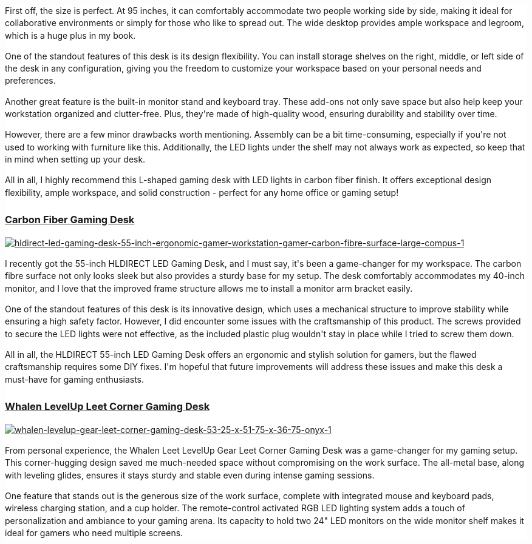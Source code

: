 First off, the size is perfect. At 95 inches, it can comfortably accommodate two people working side by side, making it ideal for collaborative environments or simply for those who like to spread out. The wide desktop provides ample workspace and legroom, which is a huge plus in my book. 

One of the standout features of this desk is its design flexibility. You can install storage shelves on the right, middle, or left side of the desk in any configuration, giving you the freedom to customize your workspace based on your personal needs and preferences. 

Another great feature is the built-in monitor stand and keyboard tray. These add-ons not only save space but also help keep your workstation organized and clutter-free. Plus, they're made of high-quality wood, ensuring durability and stability over time. 

However, there are a few minor drawbacks worth mentioning. Assembly can be a bit time-consuming, especially if you're not used to working with furniture like this. Additionally, the LED lights under the shelf may not always work as expected, so keep that in mind when setting up your desk. 

All in all, I highly recommend this L-shaped gaming desk with LED lights in carbon fiber finish. It offers exceptional design flexibility, ample workspace, and solid construction - perfect for any home office or gaming setup! 


### [Carbon Fiber Gaming Desk](https://serp.ly/@serpgames/amazon/black-gaming-desks?utm\_source=serpgames&utm\_medium=organic&utm\_campaign=website)

<div class="image"><a href="https://serp.ly/@serpgames/amazon/black-gaming-desks?utm_source=serpgames&utm_medium=organic&utm_campaign=website"><img alt="hldirect-led-gaming-desk-55-inch-ergonomic-gamer-workstation-gamer-carbon-fibre-surface-large-compus-1" src="https://imagedelivery.net/vy2bglCGN6hEeWOnSe2c7A/hldirect-led-gaming-desk-55-inch-ergonomic-gamer-workstation-gamer-carbon-fibre-surface-large-compus-1/w=720,h=540,fit=pad,background=black"/></a></div>

I recently got the 55-inch HLDIRECT LED Gaming Desk, and I must say, it's been a game-changer for my workspace. The carbon fibre surface not only looks sleek but also provides a sturdy base for my setup. The desk comfortably accommodates my 40-inch monitor, and I love that the improved frame structure allows me to install a monitor arm bracket easily. 

One of the standout features of this desk is its innovative design, which uses a mechanical structure to improve stability while ensuring a high safety factor. However, I did encounter some issues with the craftsmanship of this product. The screws provided to secure the LED lights were not effective, as the included plastic plug wouldn't stay in place while I tried to screw them down. 

All in all, the HLDIRECT 55-inch LED Gaming Desk offers an ergonomic and stylish solution for gamers, but the flawed craftsmanship requires some DIY fixes. I'm hopeful that future improvements will address these issues and make this desk a must-have for gaming enthusiasts. 


### [Whalen LevelUp Leet Corner Gaming Desk](https://serp.ly/@serpgames/amazon/black-gaming-desks?utm\_source=serpgames&utm\_medium=organic&utm\_campaign=website)

<div class="image"><a href="https://serp.ly/@serpgames/amazon/black-gaming-desks?utm_source=serpgames&utm_medium=organic&utm_campaign=website"><img alt="whalen-levelup-gear-leet-corner-gaming-desk-53-25-x-51-75-x-36-75-onyx-1" src="https://imagedelivery.net/vy2bglCGN6hEeWOnSe2c7A/whalen-levelup-gear-leet-corner-gaming-desk-53-25-x-51-75-x-36-75-onyx-1/w=720,h=540,fit=pad,background=black"/></a></div>

From personal experience, the Whalen Leet LevelUp Gear Leet Corner Gaming Desk was a game-changer for my gaming setup. This corner-hugging design saved me much-needed space without compromising on the work surface. The all-metal base, along with leveling glides, ensures it stays sturdy and stable even during intense gaming sessions. 

One feature that stands out is the generous size of the work surface, complete with integrated mouse and keyboard pads, wireless charging station, and a cup holder. The remote-control activated RGB LED lighting system adds a touch of personalization and ambiance to your gaming arena. Its capacity to hold two 24" LED monitors on the wide monitor shelf makes it ideal for gamers who need multiple screens. 

